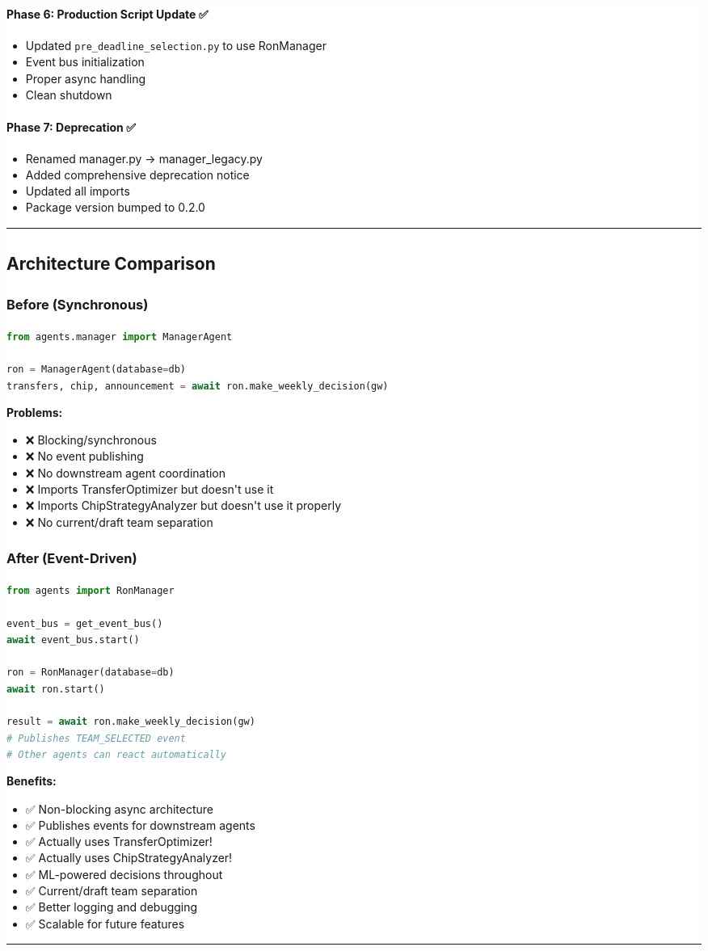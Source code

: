 #### Phase 6: Production Script Update ✅
- Updated `pre_deadline_selection.py` to use RonManager
- Event bus initialization
- Proper async handling
- Clean shutdown

#### Phase 7: Deprecation ✅
- Renamed manager.py → manager_legacy.py
- Added comprehensive deprecation notice
- Updated all imports
- Package version bumped to 0.2.0

---

## Architecture Comparison

### Before (Synchronous)
```python
from agents.manager import ManagerAgent

ron = ManagerAgent(database=db)
transfers, chip, announcement = await ron.make_weekly_decision(gw)
```

**Problems:**
- ❌ Blocking/synchronous
- ❌ No event publishing
- ❌ No downstream agent coordination
- ❌ Imports TransferOptimizer but doesn't use it
- ❌ Imports ChipStrategyAnalyzer but doesn't use it properly
- ❌ No current/draft team separation

### After (Event-Driven)
```python
from agents import RonManager

event_bus = get_event_bus()
await event_bus.start()

ron = RonManager(database=db)
await ron.start()

result = await ron.make_weekly_decision(gw)
# Publishes TEAM_SELECTED event
# Other agents can react automatically
```

**Benefits:**
- ✅ Non-blocking async architecture
- ✅ Publishes events for downstream agents
- ✅ Actually uses TransferOptimizer!
- ✅ Actually uses ChipStrategyAnalyzer!
- ✅ ML-powered decisions throughout
- ✅ Current/draft team separation
- ✅ Better logging and debugging
- ✅ Scalable for future features

---